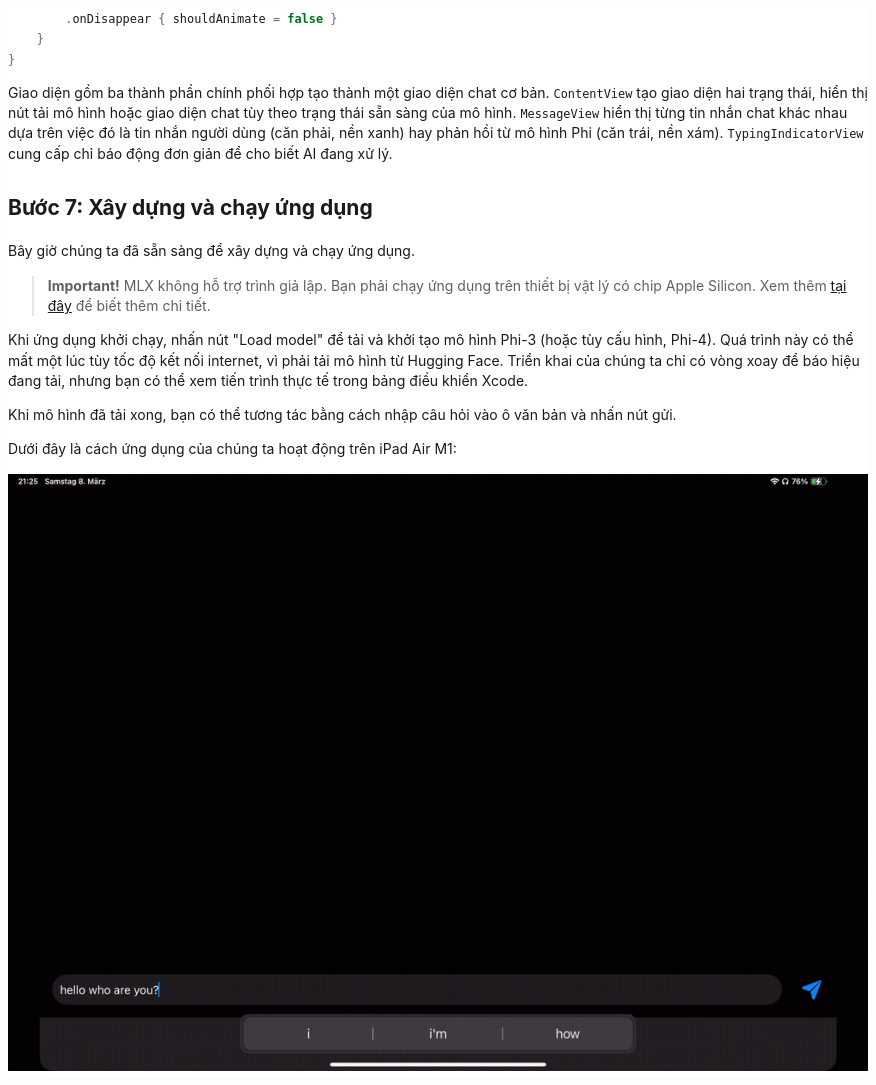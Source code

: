 ```swift
        .onDisappear { shouldAnimate = false }
    }
}

```

Giao diện gồm ba thành phần chính phối hợp tạo thành một giao diện chat cơ bản. `ContentView` tạo giao diện hai trạng thái, hiển thị nút tải mô hình hoặc giao diện chat tùy theo trạng thái sẵn sàng của mô hình. `MessageView` hiển thị từng tin nhắn chat khác nhau dựa trên việc đó là tin nhắn người dùng (căn phải, nền xanh) hay phản hồi từ mô hình Phi (căn trái, nền xám). `TypingIndicatorView` cung cấp chỉ báo động đơn giản để cho biết AI đang xử lý.

## Bước 7: Xây dựng và chạy ứng dụng

Bây giờ chúng ta đã sẵn sàng để xây dựng và chạy ứng dụng.

> **Important!** MLX không hỗ trợ trình giả lập. Bạn phải chạy ứng dụng trên thiết bị vật lý có chip Apple Silicon. Xem thêm [tại đây](https://swiftpackageindex.com/ml-explore/mlx-swift/main/documentation/mlx/running-on-ios#Developing-for-iOS) để biết thêm chi tiết.

Khi ứng dụng khởi chạy, nhấn nút "Load model" để tải và khởi tạo mô hình Phi-3 (hoặc tùy cấu hình, Phi-4). Quá trình này có thể mất một lúc tùy tốc độ kết nối internet, vì phải tải mô hình từ Hugging Face. Triển khai của chúng ta chỉ có vòng xoay để báo hiệu đang tải, nhưng bạn có thể xem tiến trình thực tế trong bảng điều khiển Xcode.

Khi mô hình đã tải xong, bạn có thể tương tác bằng cách nhập câu hỏi vào ô văn bản và nhấn nút gửi.

Dưới đây là cách ứng dụng của chúng ta hoạt động trên iPad Air M1:

![Demo GIF](../../../../../imgs/01/01/01.phi3ipados.gif)
